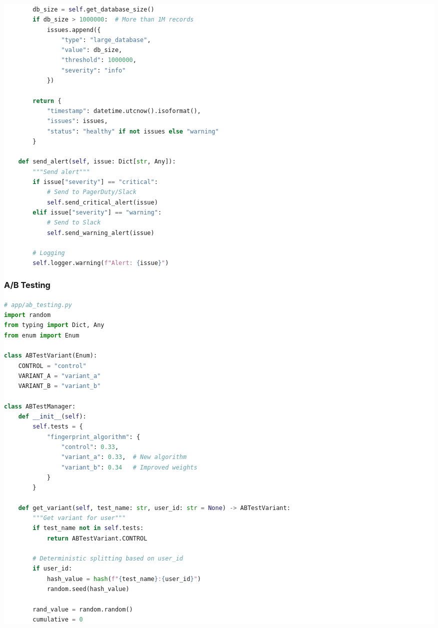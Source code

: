 ```python
        db_size = self.get_database_size()
        if db_size > 1000000:  # More than 1M records
            issues.append({
                "type": "large_database",
                "value": db_size,
                "threshold": 1000000,
                "severity": "info"
            })

        return {
            "timestamp": datetime.utcnow().isoformat(),
            "issues": issues,
            "status": "healthy" if not issues else "warning"
        }

    def send_alert(self, issue: Dict[str, Any]):
        """Send alert"""
        if issue["severity"] == "critical":
            # Send to PagerDuty/Slack
            self.send_critical_alert(issue)
        elif issue["severity"] == "warning":
            # Send to Slack
            self.send_warning_alert(issue)

        # Logging
        self.logger.warning(f"Alert: {issue}")
```

### A/B Testing

```python
# app/ab_testing.py
import random
from typing import Dict, Any
from enum import Enum

class ABTestVariant(Enum):
    CONTROL = "control"
    VARIANT_A = "variant_a"
    VARIANT_B = "variant_b"

class ABTestManager:
    def __init__(self):
        self.tests = {
            "fingerprint_algorithm": {
                "control": 0.33,
                "variant_a": 0.33,  # New algorithm
                "variant_b": 0.34   # Improved weights
            }
        }

    def get_variant(self, test_name: str, user_id: str = None) -> ABTestVariant:
        """Get variant for user"""
        if test_name not in self.tests:
            return ABTestVariant.CONTROL

        # Deterministic splitting based on user_id
        if user_id:
            hash_value = hash(f"{test_name}:{user_id}")
            random.seed(hash_value)

        rand_value = random.random()
        cumulative = 0
```